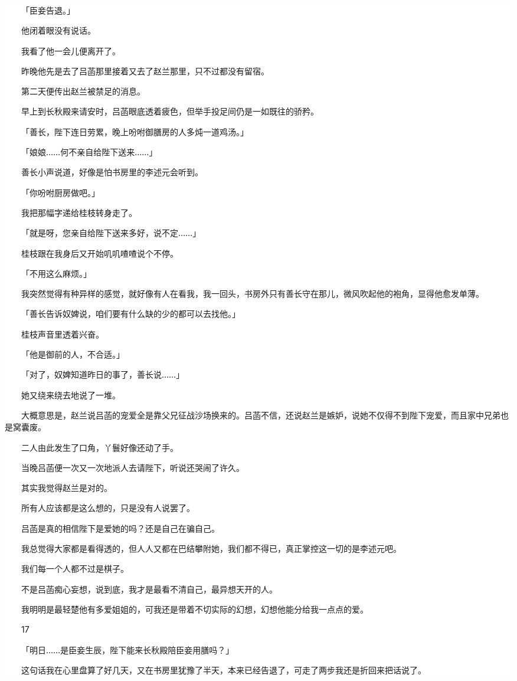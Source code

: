 &emsp;&emsp;「臣妾告退。」  
  
&emsp;&emsp;他闭着眼没有说话。  
  
&emsp;&emsp;我看了他一会儿便离开了。  
  
&emsp;&emsp;昨晚他先是去了吕菡那里接着又去了赵兰那里，只不过都没有留宿。  
  
&emsp;&emsp;第二天便传出赵兰被禁足的消息。  
  
&emsp;&emsp;早上到长秋殿来请安时，吕菡眼底透着疲色，但举手投足间仍是一如既往的骄矜。  
  
&emsp;&emsp;「善长，陛下连日劳累，晚上吩咐御膳房的人多炖一道鸡汤。」  
  
&emsp;&emsp;「娘娘……何不亲自给陛下送来……」  
  
&emsp;&emsp;善长小声说道，好像是怕书房里的李述元会听到。  
  
&emsp;&emsp;「你吩咐厨房做吧。」  
  
&emsp;&emsp;我把那幅字递给桂枝转身走了。  
  
&emsp;&emsp;「就是呀，您亲自给陛下送来多好，说不定……」  
  
&emsp;&emsp;桂枝跟在我身后又开始叽叽喳喳说个不停。  
  
&emsp;&emsp;「不用这么麻烦。」  
  
&emsp;&emsp;我突然觉得有种异样的感觉，就好像有人在看我，我一回头，书房外只有善长守在那儿，微风吹起他的袍角，显得他愈发单薄。  
  
&emsp;&emsp;「善长告诉奴婢说，咱们要有什么缺的少的都可以去找他。」  
  
&emsp;&emsp;桂枝声音里透着兴奋。  
  
&emsp;&emsp;「他是御前的人，不合适。」  
  
&emsp;&emsp;「对了，奴婢知道昨日的事了，善长说……」  
  
&emsp;&emsp;她又绕来绕去地说了一堆。  
  
&emsp;&emsp;大概意思是，赵兰说吕菡的宠爱全是靠父兄征战沙场换来的。吕菡不信，还说赵兰是嫉妒，说她不仅得不到陛下宠爱，而且家中兄弟也是窝囊废。  
  
&emsp;&emsp;二人由此发生了口角，丫鬟好像还动了手。  
  
&emsp;&emsp;当晚吕菡便一次又一次地派人去请陛下，听说还哭闹了许久。  
  
&emsp;&emsp;其实我觉得赵兰是对的。  
  
&emsp;&emsp;所有人应该都是这么想的，只是没有人说罢了。  
  
&emsp;&emsp;吕菡是真的相信陛下是爱她的吗？还是自己在骗自己。  
  
&emsp;&emsp;我总觉得大家都是看得透的，但人人又都在巴结攀附她，我们都不得已，真正掌控这一切的是李述元吧。  
  
&emsp;&emsp;我们每一个人都不过是棋子。  
  
&emsp;&emsp;不是吕菡痴心妄想，说到底，我才是最看不清自己，最异想天开的人。  
  
&emsp;&emsp;我明明是最轻楚他有多爱姐姐的，可我还是带着不切实际的幻想，幻想他能分给我一点点的爱。  
  
&emsp;&emsp;17  
  
&emsp;&emsp;「明日……是臣妾生辰，陛下能来长秋殿陪臣妾用膳吗？」  
  
&emsp;&emsp;这句话我在心里盘算了好几天，又在书房里犹豫了半天，本来已经告退了，可走了两步我还是折回来把话说了。  
  